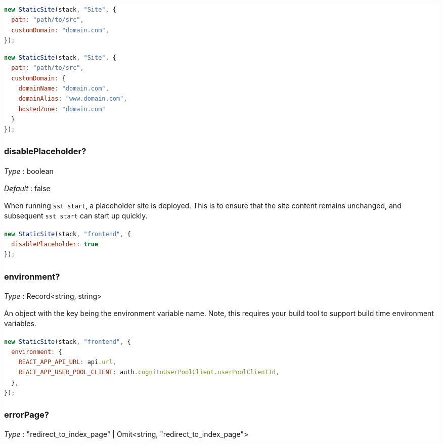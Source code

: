 ```js
new StaticSite(stack, "Site", {
  path: "path/to/src",
  customDomain: "domain.com",
});
```


```js
new StaticSite(stack, "Site", {
  path: "path/to/src",
  customDomain: {
    domainName: "domain.com",
    domainAlias: "www.domain.com",
    hostedZone: "domain.com"
  }
});
```

### disablePlaceholder?

_Type_ : <span class="mono">boolean</span>

_Default_ : <span class="mono">false</span>

When running `sst start`, a placeholder site is deployed. This is to ensure that the site content remains unchanged, and subsequent `sst start` can start up quickly.


```js
new StaticSite(stack, "frontend", {
  disablePlaceholder: true
});
```

### environment?

_Type_ : <span class="mono">Record&lt;<span class="mono">string</span>, <span class="mono">string</span>&gt;</span>

An object with the key being the environment variable name. Note, this requires your build tool to support build time environment variables.


```js
new StaticSite(stack, "frontend", {
  environment: {
    REACT_APP_API_URL: api.url,
    REACT_APP_USER_POOL_CLIENT: auth.cognitoUserPoolClient.userPoolClientId,
  },
});
```

### errorPage?

_Type_ : <span class='mono'><span class="mono">"redirect_to_index_page"</span> | <span class="mono">Omit&lt;<span class="mono">string</span>, <span class="mono">"redirect_to_index_page"</span>&gt;</span></span>
